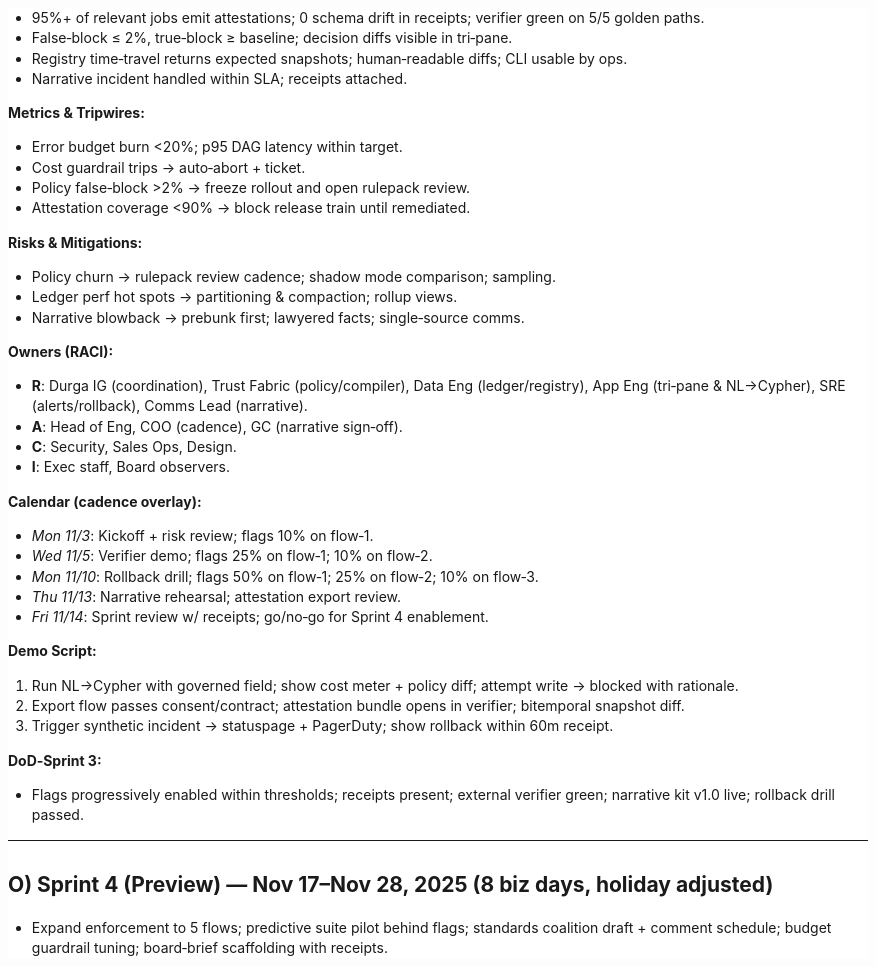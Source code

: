- 95%+ of relevant jobs emit attestations; 0 schema drift in receipts; verifier green on 5/5 golden paths.
- False‑block ≤ 2%, true‑block ≥ baseline; decision diffs visible in tri‑pane.
- Registry time‑travel returns expected snapshots; human‑readable diffs; CLI usable by ops.
- Narrative incident handled within SLA; receipts attached.

**Metrics & Tripwires:**

- Error budget burn <20%; p95 DAG latency within target.
- Cost guardrail trips → auto‑abort + ticket.
- Policy false‑block >2% → freeze rollout and open rulepack review.
- Attestation coverage <90% → block release train until remediated.

**Risks & Mitigations:**

- Policy churn → rulepack review cadence; shadow mode comparison; sampling.
- Ledger perf hot spots → partitioning & compaction; rollup views.
- Narrative blowback → prebunk first; lawyered facts; single‑source comms.

**Owners (RACI):**

- **R**: Durga IG (coordination), Trust Fabric (policy/compiler), Data Eng (ledger/registry), App Eng (tri‑pane & NL→Cypher), SRE (alerts/rollback), Comms Lead (narrative).
- **A**: Head of Eng, COO (cadence), GC (narrative sign‑off).
- **C**: Security, Sales Ops, Design.
- **I**: Exec staff, Board observers.

**Calendar (cadence overlay):**

- _Mon 11/3_: Kickoff + risk review; flags 10% on flow‑1.
- _Wed 11/5_: Verifier demo; flags 25% on flow‑1; 10% on flow‑2.
- _Mon 11/10_: Rollback drill; flags 50% on flow‑1; 25% on flow‑2; 10% on flow‑3.
- _Thu 11/13_: Narrative rehearsal; attestation export review.
- _Fri 11/14_: Sprint review w/ receipts; go/no‑go for Sprint 4 enablement.

**Demo Script:**

1. Run NL→Cypher with governed field; show cost meter + policy diff; attempt write → blocked with rationale.
2. Export flow passes consent/contract; attestation bundle opens in verifier; bitemporal snapshot diff.
3. Trigger synthetic incident → statuspage + PagerDuty; show rollback within 60m receipt.

**DoD‑Sprint 3:**

- Flags progressively enabled within thresholds; receipts present; external verifier green; narrative kit v1.0 live; rollback drill passed.

---

## O) Sprint 4 (Preview) — Nov 17–Nov 28, 2025 (8 biz days, holiday adjusted)

- Expand enforcement to 5 flows; predictive suite pilot behind flags; standards coalition draft + comment schedule; budget guardrail tuning; board‑brief scaffolding with receipts.
